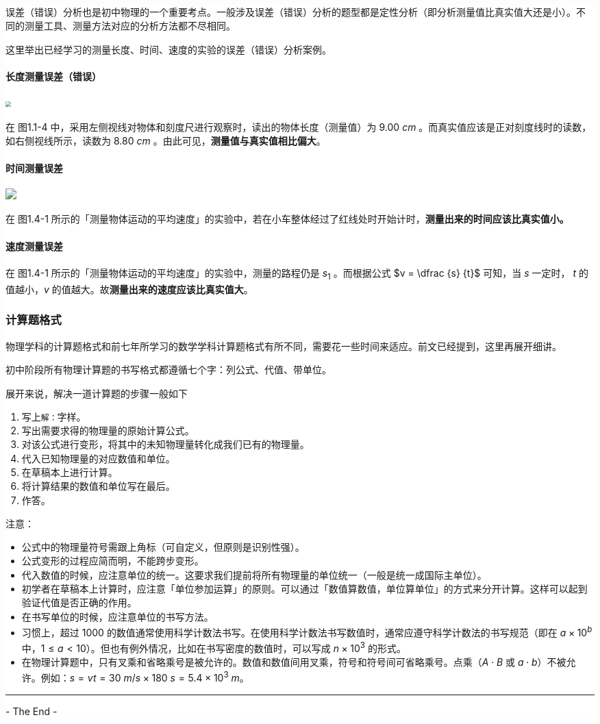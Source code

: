 误差（错误）分析也是初中物理的一个重要考点。一般涉及误差（错误）分析的题型都是定性分析（即分析测量值比真实值大还是小）。不同的测量工具、测量方法对应的分析方法都不尽相同。

这里举出已经学习的测量长度、时间、速度的实验的误差（错误）分析案例。

#### 长度测量误差（错误）

<img src="https://pic.imgdb.cn/item/663c18e50ea9cb1403a4db73.png" style="zoom: 50%;" />

在 图1.1-4 中，采用左侧视线对物体和刻度尺进行观察时，读出的物体长度（测量值）为 $9.00 \ cm$ 。而真实值应该是正对刻度线时的读数，如右侧视线所示，读数为 $8.80 \ cm$ 。由此可见，**测量值与真实值相比偏大**。

#### 时间测量误差

![](https://pic.imgdb.cn/item/66496ea9d9c307b7e9b62aff.png)

在 图1.4-1 所示的「测量物体运动的平均速度」的实验中，若在小车整体经过了红线处时开始计时，**测量出来的时间应该比真实值小。**

#### 速度测量误差

在 图1.4-1 所示的「测量物体运动的平均速度」的实验中，测量的路程仍是 $s_1$ 。而根据公式 $v = \dfrac {s} {t}$ 可知，当 $s$ 一定时， $t$ 的值越小，$v$ 的值越大。故**测量出来的速度应该比真实值大**。

### 计算题格式

物理学科的计算题格式和前七年所学习的数学学科计算题格式有所不同，需要花一些时间来适应。前文已经提到，这里再展开细讲。

初中阶段所有物理计算题的书写格式都遵循七个字：列公式、代值、带单位。

展开来说，解决一道计算题的步骤一般如下

1. 写上`解：`字样。
2. 写出需要求得的物理量的原始计算公式。
3. 对该公式进行变形，将其中的未知物理量转化成我们已有的物理量。
4. 代入已知物理量的对应数值和单位。
5. 在草稿本上进行计算。
6. 将计算结果的数值和单位写在最后。
7. 作答。

注意：

- 公式中的物理量符号需跟上角标（可自定义，但原则是识别性强）。
- 公式变形的过程应简而明，不能跨步变形。
- 代入数值的时候，应注意单位的统一。这要求我们提前将所有物理量的单位统一（一般是统一成国际主单位）。
- 初学者在草稿本上计算时，应注意「单位参加运算」的原则。可以通过「数值算数值，单位算单位」的方式来分开计算。这样可以起到验证代值是否正确的作用。
- 在书写单位的时候，应注意单位的书写方法。
- 习惯上，超过 $1000$ 的数值通常使用科学计数法书写。在使用科学计数法书写数值时，通常应遵守科学计数法的书写规范（即在 $a \times 10^b$ 中，$1 \le a < 10$）。但也有例外情况，比如在书写密度的数值时，可以写成 $n \times 10^3$ 的形式。
- 在物理计算题中，只有叉乘和省略乘号是被允许的。数值和数值间用叉乘，符号和符号间可省略乘号。点乘（$A \cdot B$ 或 $a \cdot b$）不被允许。例如：$s = vt = 30 \ m/s \times 180 \ s$$= 5.4 \times 10 ^3 \ m$。

---

\- The End \-
